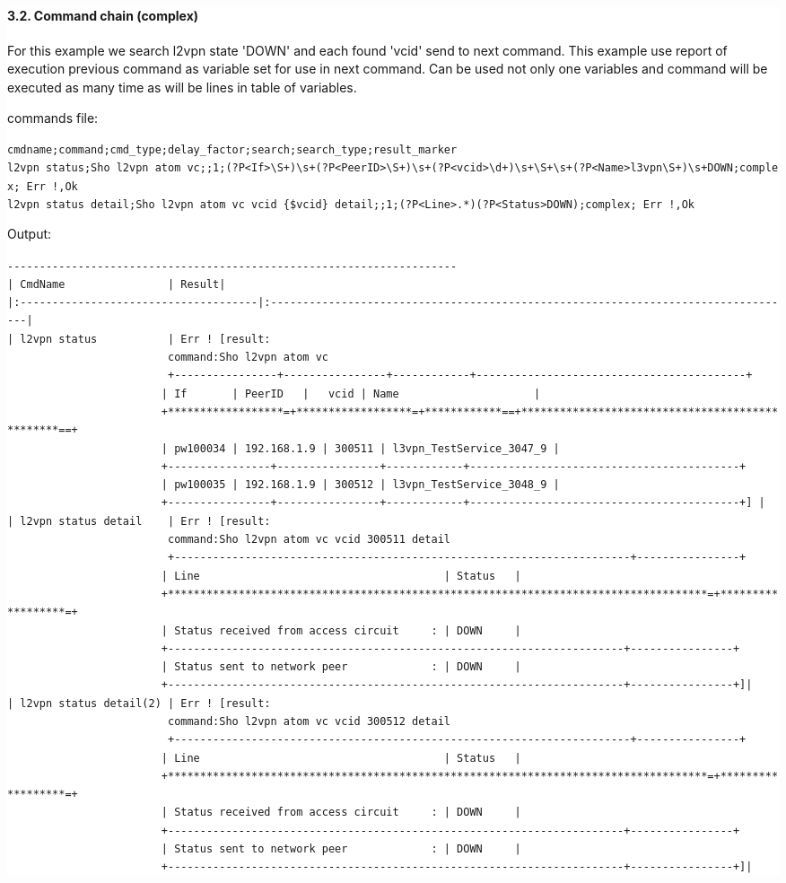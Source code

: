 #### 3.2. Command chain (complex)

For this example we search l2vpn state 'DOWN' and each found 'vcid' send to next command.
This example use report of execution previous command as variable set for use in next command.
Can be used not only one variables and command will be executed as many time as will be lines in table of variables. 

commands file:

```
cmdname;command;cmd_type;delay_factor;search;search_type;result_marker
l2vpn status;Sho l2vpn atom vc;;1;(?P<If>\S+)\s+(?P<PeerID>\S+)\s+(?P<vcid>\d+)\s+\S+\s+(?P<Name>l3vpn\S+)\s+DOWN;complex; Err !,Ok
l2vpn status detail;Sho l2vpn atom vc vcid {$vcid} detail;;1;(?P<Line>.*)(?P<Status>DOWN);complex; Err !,Ok
```

Output:

```
----------------------------------------------------------------------
| CmdName                | Result|
|:-------------------------------------|:----------------------------------------------------------------------------------|
| l2vpn status           | Err ! [result:
                         command:Sho l2vpn atom vc
                         +----------------+----------------+------------+------------------------------------------+
                        | If       | PeerID   |   vcid | Name                     |
                        +******************=+******************=+************==+************************************************==+
                        | pw100034 | 192.168.1.9 | 300511 | l3vpn_TestService_3047_9 |
                        +----------------+----------------+------------+------------------------------------------+
                        | pw100035 | 192.168.1.9 | 300512 | l3vpn_TestService_3048_9 |
                        +----------------+----------------+------------+------------------------------------------+] |
| l2vpn status detail    | Err ! [result:
                         command:Sho l2vpn atom vc vcid 300511 detail
                         +-----------------------------------------------------------------------+----------------+
                        | Line                                      | Status   |
                        +************************************************************************************=+******************=+
                        | Status received from access circuit     : | DOWN     |
                        +-----------------------------------------------------------------------+----------------+
                        | Status sent to network peer             : | DOWN     |
                        +-----------------------------------------------------------------------+----------------+]|
| l2vpn status detail(2) | Err ! [result:
                         command:Sho l2vpn atom vc vcid 300512 detail
                         +-----------------------------------------------------------------------+----------------+
                        | Line                                      | Status   |
                        +************************************************************************************=+******************=+
                        | Status received from access circuit     : | DOWN     |
                        +-----------------------------------------------------------------------+----------------+
                        | Status sent to network peer             : | DOWN     |
                        +-----------------------------------------------------------------------+----------------+]|

```
